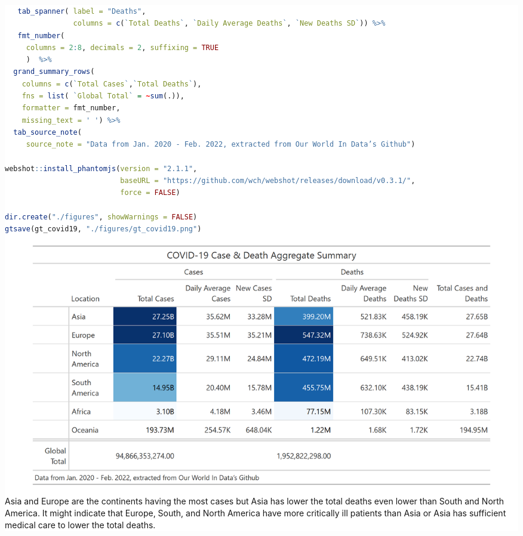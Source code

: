 ``` r
   tab_spanner( label = "Deaths",
                columns = c(`Total Deaths`, `Daily Average Deaths`, `New Deaths SD`)) %>%
   fmt_number(
     columns = 2:8, decimals = 2, suffixing = TRUE
     )  %>%
  grand_summary_rows(
    columns = c(`Total Cases`,`Total Deaths`),
    fns = list( `Global Total` = ~sum(.)),
    formatter = fmt_number,
    missing_text = ' ') %>%
  tab_source_note(
     source_note = "Data from Jan. 2020 - Feb. 2022, extracted from Our World In Data’s Github")

webshot::install_phantomjs(version = "2.1.1",
                           baseURL = "https://github.com/wch/webshot/releases/download/v0.3.1/",
                           force = FALSE)
 
dir.create("./figures", showWarnings = FALSE)
gtsave(gt_covid19, "./figures/gt_covid19.png") 
```

<img src="PubH7462_midterm_shen0464_files/figure-gfm/unnamed-chunk-7-1.png" width="90%" style="display: block; margin: auto;" />

Asia and Europe are the continents having the most cases but Asia has
lower the total deaths even lower than South and North America. It might
indicate that Europe, South, and North America have more critically ill
patients than Asia or Asia has sufficient medical care to lower the
total deaths.
